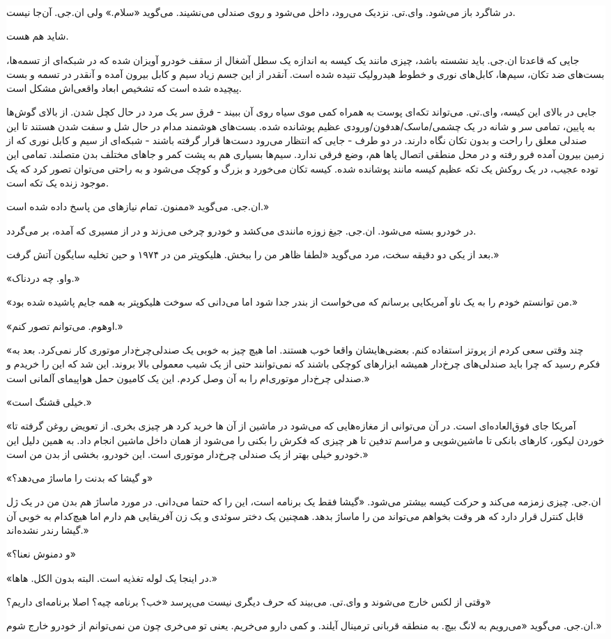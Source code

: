 در شاگرد باز می‌شود. وای.تی. نزدیک می‌رود، داخل می‌شود و روی صندلی می‌نشیند. می‌گوید «سلام.»‌ ولی ان.جی. آن‌جا نیست.

شاید هم هست.

جایی که قاعدتا ان.جی. باید نشسته باشد، چیزی مانند یک کیسه به اندازه یک سطل آشغال از سقف خودرو آویزان شده که در شبکه‌ای از تسمه‌ها، بست‌های ضد تکان، سیم‌ها، کابل‌های نوری و خطوط هیدرولیک تنیده شده است. آنقدر از این جسم زیاد سیم و کابل بیرون آمده و آنقدر در تسمه‌ و بست پیچیده شده است که تشخیص ابعاد واقعی‌اش مشکل است.

جایی در بالای این کیسه، وای.تی. می‌تواند تکه‌ای پوست به همراه کمی موی سیاه روی آن ببیند - فرق سر یک مرد در حال کچل شدن. از بالای گوش‌ها به پایین، تمامی سر و شانه در یک چشمی/ماسک/هدفون/ورودی عظیم پوشانده شده. بست‌های هوشمند مدام در حال شل و سفت شدن هستند تا این صندلی معلق را راحت و بدون تکان نگاه دارند. در دو طرف - جایی که انتظار می‌رود دست‌ها قرار گرفته باشند - شبکه‌ای از سیم و کابل نوری که از زمین بیرون آمده فرو رفته و در محل منطقی اتصال پاها هم، وضع فرقی ندارد. سیم‌ها بسیاری هم به پشت کمر و جاهای مختلف بدن متصلند. تمامی این توده عجیب، در یک روکش یک تکه عظیم کیسه مانند پوشانده شده. کیسه تکان می‌خورد و بزرگ و کوچک می‌شود و به راحتی می‌توان تصور کرد که یک موجود زنده یک تکه است.

ان.جی. می‌گوید «ممنون. تمام نیازهای من پاسخ داده شده است.»

در خودرو بسته می‌شود. ان.جی. جیغ زوزه مانندی می‌‌کشد و خودرو چرخی می‌زند و در از مسیری که آمده، بر می‌گردد.

بعد از یکی دو دقیقه سخت، مرد می‌گوید «لطفا ظاهر من را ببخش. هلیکوپتر من در ۱۹۷۴ و حین تخلیه سایگون آتش گرفت.»

«واو. چه دردناک.»

«من توانستم خودم را به یک ناو آمریکایی برسانم که می‌خواست از بندر جدا شود اما می‌دانی که سوخت هلیکوپتر به همه جایم پاشیده شده بود.»

«اوهوم. می‌توانم تصور کنم.»

«چند وقتی سعی کردم از پروتز استفاده کنم. بعضی‌هایشان واقعا خوب هستند. اما هیچ چیز به خوبی یک صندلی‌چرخ‌دار موتوری کار نمی‌کرد. بعد به فکرم رسید که چرا باید صندلی‌های چرخ‌دار همیشه ابزارهای کوچکی باشند که نمی‌توانند حتی از یک شیب معمولی بالا بروند. این شد که این را خریدم و صندلی چرخ‌دار موتوری‌ام را به آن وصل کردم. این یک کامیون حمل هواپیمای آلمانی است.»

«خیلی قشنگ است.»

«آمریکا جای فوق‌العاده‌ای است. در آن می‌توانی از مغازه‌هایی که می‌شود در ماشین از آن ها خرید کرد هر چیزی بخری. از تعویض روغن گرفته تا خوردن لیکور، کارهای بانکی تا ماشین‌شویی و مراسم تدفین تا هر چیزی که فکرش را بکنی را می‌شود از همان داخل ماشین انجام داد. به همین دلیل این خودرو خیلی بهتر از یک صندلی چرخ‌دار موتوری است. این خودرو، بخشی از بدن من است.»

«و گیشا که بدنت را ماساژ می‌دهد؟»

ان.جی. چیزی زمزمه می‌کند و حرکت کیسه بیشتر می‌شود. «گیشا فقط یک برنامه است، این را که حتما می‌دانی. در مورد ماساژ هم بدن من در یک ژل قابل کنترل قرار دارد که هر وقت بخواهم می‌تواند من را ماساژ بدهد. همچنین یک دختر سوئدی و یک زن آفریقایی هم دارم اما هیچ‌کدام به خوبی آن گیشا رندر نشده‌اند.»

«و دمنوش نعنا؟»

«در اینجا یک لوله تغذیه است. البته بدون الکل. هاها.»

وقتی از لکس خارج می‌شوند و وای.تی. می‌بیند که حرف دیگری نیست می‌پرسد «خب؟ برنامه چیه؟ اصلا برنامه‌ای داریم؟»

ان.جی. می‌گوید «می‌رویم به لانگ بیچ. به منطقه قربانی ترمینال آیلند. و کمی دارو می‌خریم. یعنی تو می‌خری چون من نمی‌توانم از خودرو خارج شوم.»
